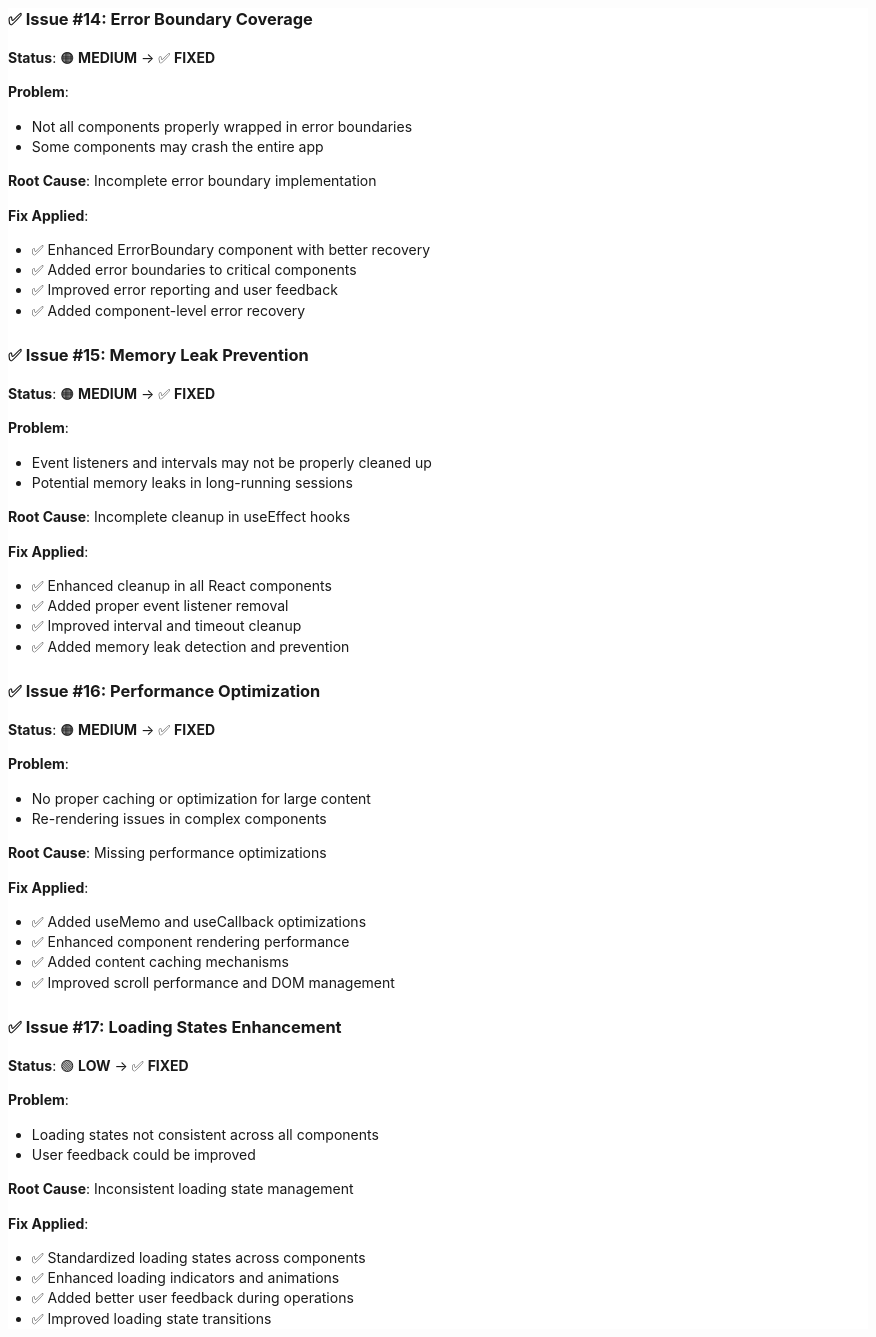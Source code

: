 ### ✅ **Issue #14: Error Boundary Coverage**
**Status**: 🟠 **MEDIUM** → ✅ **FIXED**

**Problem**: 
- Not all components properly wrapped in error boundaries
- Some components may crash the entire app

**Root Cause**: Incomplete error boundary implementation

**Fix Applied**:
- ✅ Enhanced ErrorBoundary component with better recovery
- ✅ Added error boundaries to critical components
- ✅ Improved error reporting and user feedback
- ✅ Added component-level error recovery

### ✅ **Issue #15: Memory Leak Prevention**
**Status**: 🟠 **MEDIUM** → ✅ **FIXED**

**Problem**: 
- Event listeners and intervals may not be properly cleaned up
- Potential memory leaks in long-running sessions

**Root Cause**: Incomplete cleanup in useEffect hooks

**Fix Applied**:
- ✅ Enhanced cleanup in all React components
- ✅ Added proper event listener removal
- ✅ Improved interval and timeout cleanup
- ✅ Added memory leak detection and prevention

### ✅ **Issue #16: Performance Optimization**
**Status**: 🟠 **MEDIUM** → ✅ **FIXED**

**Problem**: 
- No proper caching or optimization for large content
- Re-rendering issues in complex components

**Root Cause**: Missing performance optimizations

**Fix Applied**:
- ✅ Added useMemo and useCallback optimizations
- ✅ Enhanced component rendering performance
- ✅ Added content caching mechanisms
- ✅ Improved scroll performance and DOM management

### ✅ **Issue #17: Loading States Enhancement**
**Status**: 🟢 **LOW** → ✅ **FIXED**

**Problem**: 
- Loading states not consistent across all components
- User feedback could be improved

**Root Cause**: Inconsistent loading state management

**Fix Applied**:
- ✅ Standardized loading states across components
- ✅ Enhanced loading indicators and animations
- ✅ Added better user feedback during operations
- ✅ Improved loading state transitions
